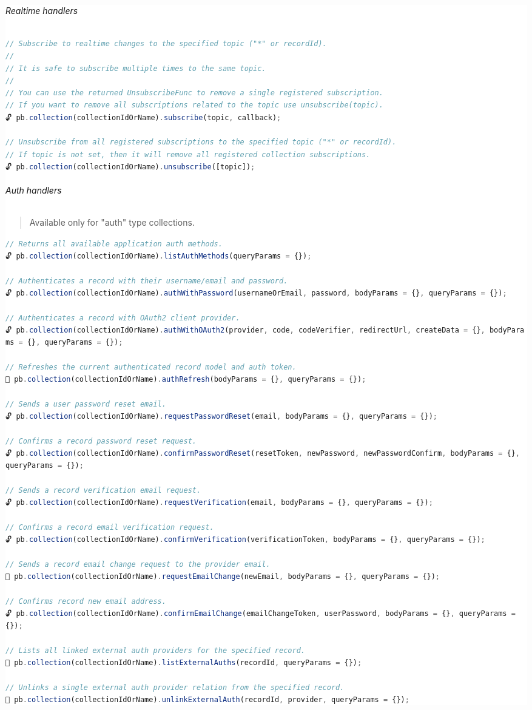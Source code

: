 ```js

```

###### _Realtime handlers_

```js
// Subscribe to realtime changes to the specified topic ("*" or recordId).
//
// It is safe to subscribe multiple times to the same topic.
//
// You can use the returned UnsubscribeFunc to remove a single registered subscription.
// If you want to remove all subscriptions related to the topic use unsubscribe(topic).
🔓 pb.collection(collectionIdOrName).subscribe(topic, callback);

// Unsubscribe from all registered subscriptions to the specified topic ("*" or recordId).
// If topic is not set, then it will remove all registered collection subscriptions.
🔓 pb.collection(collectionIdOrName).unsubscribe([topic]);
```

###### _Auth handlers_

> Available only for "auth" type collections.

```js
// Returns all available application auth methods.
🔓 pb.collection(collectionIdOrName).listAuthMethods(queryParams = {});

// Authenticates a record with their username/email and password.
🔓 pb.collection(collectionIdOrName).authWithPassword(usernameOrEmail, password, bodyParams = {}, queryParams = {});

// Authenticates a record with OAuth2 client provider.
🔓 pb.collection(collectionIdOrName).authWithOAuth2(provider, code, codeVerifier, redirectUrl, createData = {}, bodyParams = {}, queryParams = {});

// Refreshes the current authenticated record model and auth token.
🔐 pb.collection(collectionIdOrName).authRefresh(bodyParams = {}, queryParams = {});

// Sends a user password reset email.
🔓 pb.collection(collectionIdOrName).requestPasswordReset(email, bodyParams = {}, queryParams = {});

// Confirms a record password reset request.
🔓 pb.collection(collectionIdOrName).confirmPasswordReset(resetToken, newPassword, newPasswordConfirm, bodyParams = {}, queryParams = {});

// Sends a record verification email request.
🔓 pb.collection(collectionIdOrName).requestVerification(email, bodyParams = {}, queryParams = {});

// Confirms a record email verification request.
🔓 pb.collection(collectionIdOrName).confirmVerification(verificationToken, bodyParams = {}, queryParams = {});

// Sends a record email change request to the provider email.
🔐 pb.collection(collectionIdOrName).requestEmailChange(newEmail, bodyParams = {}, queryParams = {});

// Confirms record new email address.
🔓 pb.collection(collectionIdOrName).confirmEmailChange(emailChangeToken, userPassword, bodyParams = {}, queryParams = {});

// Lists all linked external auth providers for the specified record.
🔐 pb.collection(collectionIdOrName).listExternalAuths(recordId, queryParams = {});

// Unlinks a single external auth provider relation from the specified record.
🔐 pb.collection(collectionIdOrName).unlinkExternalAuth(recordId, provider, queryParams = {});
```